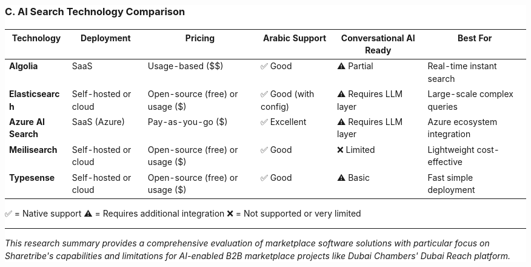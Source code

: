 ### C. AI Search Technology Comparison

| Technology | Deployment | Pricing | Arabic Support | Conversational AI Ready | Best For |
|------------|------------|---------|----------------|------------------------|----------|
| **Algolia** | SaaS | Usage-based ($$) | ✅ Good | ⚠️ Partial | Real-time instant search |
| **Elasticsearch** | Self-hosted or cloud | Open-source (free) or usage ($) | ✅ Good (with config) | ⚠️ Requires LLM layer | Large-scale complex queries |
| **Azure AI Search** | SaaS (Azure) | Pay-as-you-go ($) | ✅ Excellent | ⚠️ Requires LLM layer | Azure ecosystem integration |
| **Meilisearch** | Self-hosted or cloud | Open-source (free) or usage ($) | ✅ Good | ❌ Limited | Lightweight cost-effective |
| **Typesense** | Self-hosted or cloud | Open-source (free) or usage ($) | ✅ Good | ⚠️ Basic | Fast simple deployment |

✅ = Native support
⚠️ = Requires additional integration
❌ = Not supported or very limited

---

*This research summary provides a comprehensive evaluation of marketplace software solutions with particular focus on Sharetribe's capabilities and limitations for AI-enabled B2B marketplace projects like Dubai Chambers' Dubai Reach platform.*
